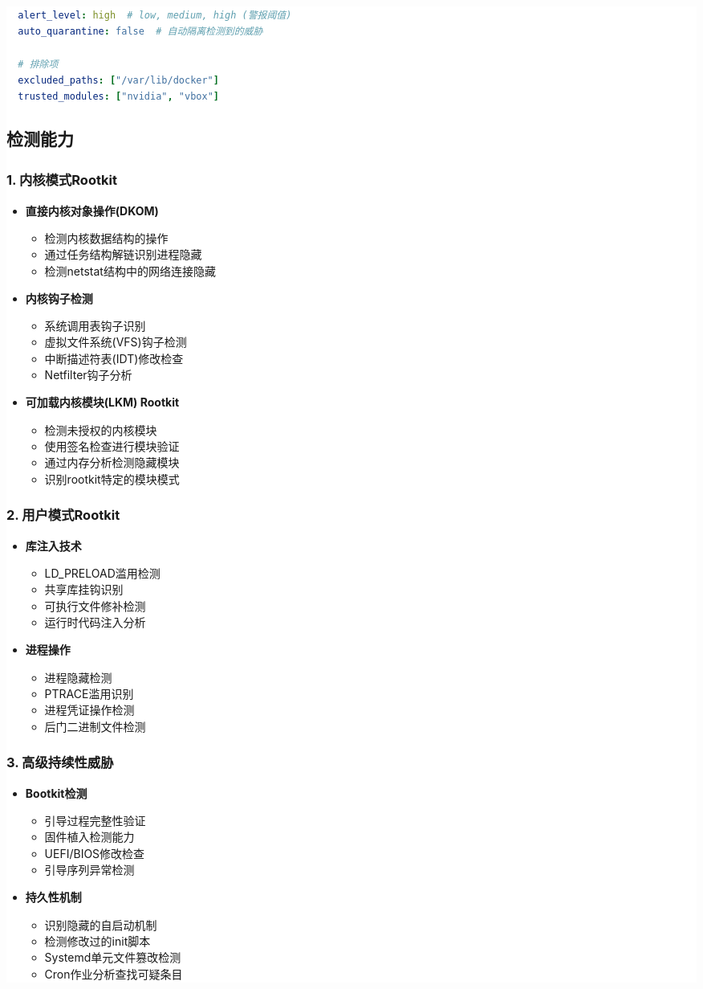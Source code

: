 ```yaml
  alert_level: high  # low, medium, high (警报阈值)
  auto_quarantine: false  # 自动隔离检测到的威胁
  
  # 排除项
  excluded_paths: ["/var/lib/docker"]
  trusted_modules: ["nvidia", "vbox"]
```

## 检测能力

### 1. 内核模式Rootkit

- **直接内核对象操作(DKOM)**
  - 检测内核数据结构的操作
  - 通过任务结构解链识别进程隐藏
  - 检测netstat结构中的网络连接隐藏

- **内核钩子检测**
  - 系统调用表钩子识别
  - 虚拟文件系统(VFS)钩子检测
  - 中断描述符表(IDT)修改检查
  - Netfilter钩子分析

- **可加载内核模块(LKM) Rootkit**
  - 检测未授权的内核模块
  - 使用签名检查进行模块验证
  - 通过内存分析检测隐藏模块
  - 识别rootkit特定的模块模式

### 2. 用户模式Rootkit

- **库注入技术**
  - LD_PRELOAD滥用检测
  - 共享库挂钩识别
  - 可执行文件修补检测
  - 运行时代码注入分析

- **进程操作**
  - 进程隐藏检测
  - PTRACE滥用识别
  - 进程凭证操作检测
  - 后门二进制文件检测

### 3. 高级持续性威胁

- **Bootkit检测**
  - 引导过程完整性验证
  - 固件植入检测能力
  - UEFI/BIOS修改检查
  - 引导序列异常检测

- **持久性机制**
  - 识别隐藏的自启动机制
  - 检测修改过的init脚本
  - Systemd单元文件篡改检测
  - Cron作业分析查找可疑条目
